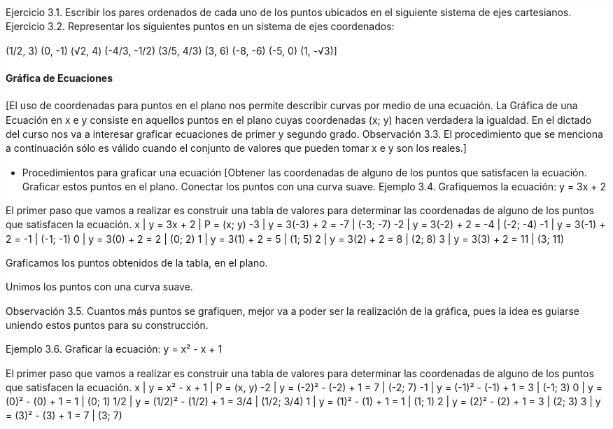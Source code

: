 Ejercicio 3.1. Escribir los pares ordenados de cada uno de los puntos ubicados en el siguiente sistema de ejes cartesianos.
Ejercicio 3.2. Representar los siguientes puntos en un sistema de ejes coordenados:

(1/2, 3)
(0, -1)
(√2, 4)
(-4/3, -1/2)
(3/5, 4/3)
(3, 6)
(-8, -6)
(-5, 0)
(1, -√3)]

#### Gráfica de Ecuaciones
[El uso de coordenadas para puntos en el plano nos permite describir curvas por medio de una ecuación. La Gráfica de una Ecuación en x e y consiste en aquellos puntos en el plano cuyas coordenadas (x; y) hacen verdadera la igualdad. En el dictado del curso nos va a interesar graficar ecuaciones de primer y segundo grado.
Observación 3.3. El procedimiento que se menciona a continuación sólo es válido cuando el conjunto de valores que pueden tomar x e y son los reales.]

- Procedimientos para graficar una ecuación
[Obtener las coordenadas de alguno de los puntos que satisfacen la ecuación.
Graficar estos puntos en el plano.
Conectar los puntos con una curva suave.
Ejemplo 3.4. Grafiquemos la ecuación:
y = 3x + 2

El primer paso que vamos a realizar es construir una tabla de valores para determinar las coordenadas de alguno de los puntos que satisfacen la ecuación.
x | y = 3x + 2 | P = (x; y)
-3 | y = 3(-3) + 2 = -7 | (-3; -7)
-2 | y = 3(-2) + 2 = -4 | (-2; -4)
-1 | y = 3(-1) + 2 = -1 | (-1; -1)
0 | y = 3(0) + 2 = 2 | (0; 2)
1 | y = 3(1) + 2 = 5 | (1; 5)
2 | y = 3(2) + 2 = 8 | (2; 8)
3 | y = 3(3) + 2 = 11 | (3; 11)

Graficamos los puntos obtenidos de la tabla, en el plano.

Unimos los puntos con una curva suave.

Observación 3.5. Cuantos más puntos se grafiquen, mejor va a poder ser la realización de la gráfica, pues la idea es guiarse uniendo estos puntos para su construcción.

Ejemplo 3.6. Graficar la ecuación:
y = x² - x + 1

El primer paso que vamos a realizar es construir una tabla de valores para determinar las coordenadas de alguno de los puntos que satisfacen la ecuación.
x | y = x² - x + 1 | P = (x, y)
-2 | y = (-2)² - (-2) + 1 = 7 | (-2; 7)
-1 | y = (-1)² - (-1) + 1 = 3 | (-1; 3)
0 | y = (0)² - (0) + 1 = 1 | (0; 1)
1/2 | y = (1/2)² - (1/2) + 1 = 3/4 | (1/2; 3/4)
1 | y = (1)² - (1) + 1 = 1 | (1; 1)
2 | y = (2)² - (2) + 1 = 3 | (2; 3)
3 | y = (3)² - (3) + 1 = 7 | (3; 7)
